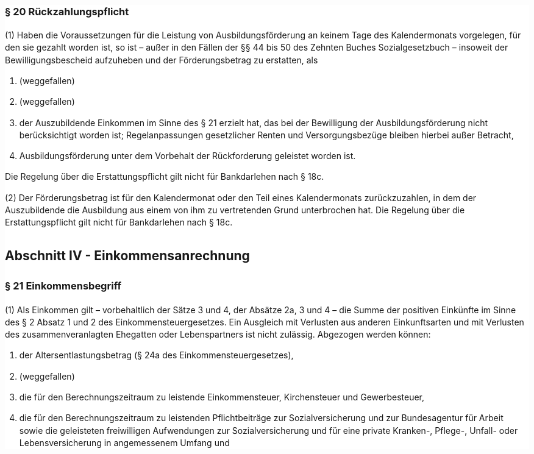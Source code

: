 
### § 20 Rückzahlungspflicht

(1) Haben die Voraussetzungen für die Leistung von
Ausbildungsförderung an keinem Tage des Kalendermonats vorgelegen, für
den sie gezahlt worden ist, so ist – außer in den Fällen der §§ 44 bis
50 des Zehnten Buches Sozialgesetzbuch – insoweit der
Bewilligungsbescheid aufzuheben und der Förderungsbetrag zu erstatten,
als

1.  (weggefallen)


2.  (weggefallen)


3.  der Auszubildende Einkommen im Sinne des § 21 erzielt hat, das bei der
    Bewilligung der Ausbildungsförderung nicht berücksichtigt worden ist;
    Regelanpassungen gesetzlicher Renten und Versorgungsbezüge bleiben
    hierbei außer Betracht,


4.  Ausbildungsförderung unter dem Vorbehalt der Rückforderung geleistet
    worden ist.



Die Regelung über die Erstattungspflicht gilt nicht für Bankdarlehen
nach § 18c.

(2) Der Förderungsbetrag ist für den Kalendermonat oder den Teil eines
Kalendermonats zurückzuzahlen, in dem der Auszubildende die Ausbildung
aus einem von ihm zu vertretenden Grund unterbrochen hat. Die Regelung
über die Erstattungspflicht gilt nicht für Bankdarlehen nach § 18c.


## Abschnitt IV - Einkommensanrechnung



### § 21 Einkommensbegriff

(1) Als Einkommen gilt – vorbehaltlich der Sätze 3 und 4, der Absätze
2a, 3 und 4 – die Summe der positiven Einkünfte im Sinne des § 2
Absatz 1 und 2 des Einkommensteuergesetzes. Ein Ausgleich mit
Verlusten aus anderen Einkunftsarten und mit Verlusten des
zusammenveranlagten Ehegatten oder Lebenspartners ist nicht zulässig.
Abgezogen werden können:

1.  der Altersentlastungsbetrag (§ 24a des Einkommensteuergesetzes),


2.  (weggefallen)


3.  die für den Berechnungszeitraum zu leistende Einkommensteuer,
    Kirchensteuer und Gewerbesteuer,


4.  die für den Berechnungszeitraum zu leistenden Pflichtbeiträge zur
    Sozialversicherung und zur Bundesagentur für Arbeit sowie die
    geleisteten freiwilligen Aufwendungen zur Sozialversicherung und für
    eine private Kranken-, Pflege-, Unfall- oder Lebensversicherung in
    angemessenem Umfang und
